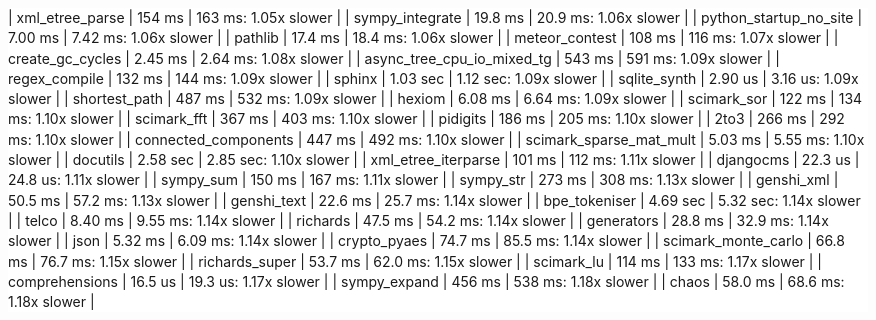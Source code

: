 | xml_etree_parse            | 154 ms                                                 | 163 ms: 1.05x slower                                            |
| sympy_integrate            | 19.8 ms                                                | 20.9 ms: 1.06x slower                                           |
| python_startup_no_site     | 7.00 ms                                                | 7.42 ms: 1.06x slower                                           |
| pathlib                    | 17.4 ms                                                | 18.4 ms: 1.06x slower                                           |
| meteor_contest             | 108 ms                                                 | 116 ms: 1.07x slower                                            |
| create_gc_cycles           | 2.45 ms                                                | 2.64 ms: 1.08x slower                                           |
| async_tree_cpu_io_mixed_tg | 543 ms                                                 | 591 ms: 1.09x slower                                            |
| regex_compile              | 132 ms                                                 | 144 ms: 1.09x slower                                            |
| sphinx                     | 1.03 sec                                               | 1.12 sec: 1.09x slower                                          |
| sqlite_synth               | 2.90 us                                                | 3.16 us: 1.09x slower                                           |
| shortest_path              | 487 ms                                                 | 532 ms: 1.09x slower                                            |
| hexiom                     | 6.08 ms                                                | 6.64 ms: 1.09x slower                                           |
| scimark_sor                | 122 ms                                                 | 134 ms: 1.10x slower                                            |
| scimark_fft                | 367 ms                                                 | 403 ms: 1.10x slower                                            |
| pidigits                   | 186 ms                                                 | 205 ms: 1.10x slower                                            |
| 2to3                       | 266 ms                                                 | 292 ms: 1.10x slower                                            |
| connected_components       | 447 ms                                                 | 492 ms: 1.10x slower                                            |
| scimark_sparse_mat_mult    | 5.03 ms                                                | 5.55 ms: 1.10x slower                                           |
| docutils                   | 2.58 sec                                               | 2.85 sec: 1.10x slower                                          |
| xml_etree_iterparse        | 101 ms                                                 | 112 ms: 1.11x slower                                            |
| djangocms                  | 22.3 us                                                | 24.8 us: 1.11x slower                                           |
| sympy_sum                  | 150 ms                                                 | 167 ms: 1.11x slower                                            |
| sympy_str                  | 273 ms                                                 | 308 ms: 1.13x slower                                            |
| genshi_xml                 | 50.5 ms                                                | 57.2 ms: 1.13x slower                                           |
| genshi_text                | 22.6 ms                                                | 25.7 ms: 1.14x slower                                           |
| bpe_tokeniser              | 4.69 sec                                               | 5.32 sec: 1.14x slower                                          |
| telco                      | 8.40 ms                                                | 9.55 ms: 1.14x slower                                           |
| richards                   | 47.5 ms                                                | 54.2 ms: 1.14x slower                                           |
| generators                 | 28.8 ms                                                | 32.9 ms: 1.14x slower                                           |
| json                       | 5.32 ms                                                | 6.09 ms: 1.14x slower                                           |
| crypto_pyaes               | 74.7 ms                                                | 85.5 ms: 1.14x slower                                           |
| scimark_monte_carlo        | 66.8 ms                                                | 76.7 ms: 1.15x slower                                           |
| richards_super             | 53.7 ms                                                | 62.0 ms: 1.15x slower                                           |
| scimark_lu                 | 114 ms                                                 | 133 ms: 1.17x slower                                            |
| comprehensions             | 16.5 us                                                | 19.3 us: 1.17x slower                                           |
| sympy_expand               | 456 ms                                                 | 538 ms: 1.18x slower                                            |
| chaos                      | 58.0 ms                                                | 68.6 ms: 1.18x slower                                           |